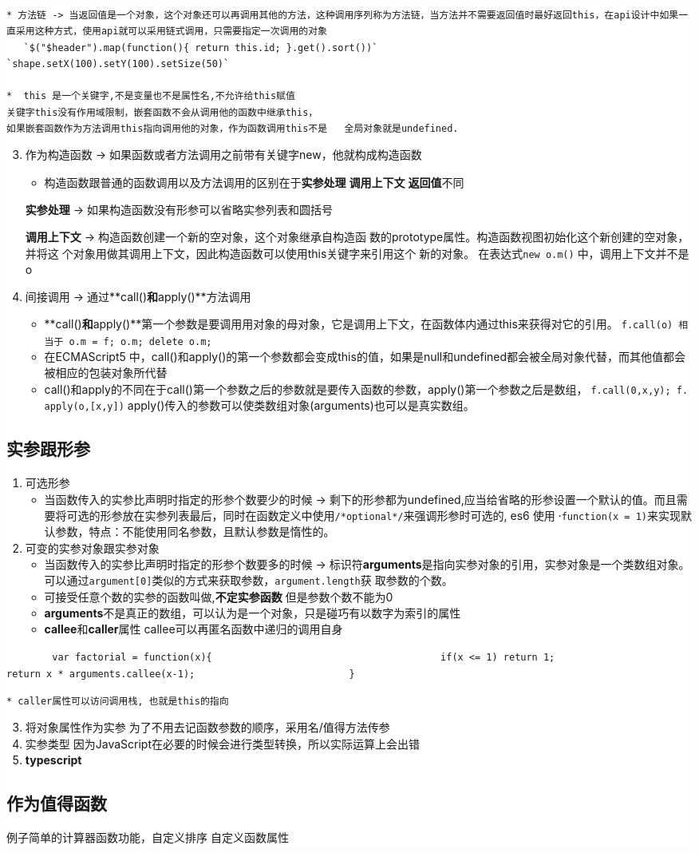 	* 方法链 -> 当返回值是一个对象，这个对象还可以再调用其他的方法，这种调用序列称为方法链，当方法并不需要返回值时最好返回this，在api设计中如果一直采用这种方式，使用api就可以采用链式调用，只需要指定一次调用的对象
       `$("$header").map(function(){ return this.id; }.get().sort())`
	`shape.setX(100).setY(100).setSize(50)`

	*  this 是一个关键字,不是变量也不是属性名,不允许给this赋值
	关键字this没有作用域限制，嵌套函数不会从调用他的函数中继承this，
	如果嵌套函数作为方法调用this指向调用他的对象，作为函数调用this不是	全局对象就是undefined.

3.  作为构造函数 -> 如果函数或者方法调用之前带有关键字new，他就构成构造函数
	* 构造函数跟普通的函数调用以及方法调用的区别在于**实参处理** 
	**调用上下文** **返回值**不同

	**实参处理** -> 如果构造函数没有形参可以省略实参列表和圆括号

	**调用上下文** -> 构造函数创建一个新的空对象，这个对象继承自构造函		 数的prototype属性。构造函数视图初始化这个新创建的空对象，并将这		个对象用做其调用上下文，因此构造函数可以使用this关键字来引用这个		新的对象。 在表达式`new o.m()` 中，调用上下文并不是o

4.  间接调用 -> 通过**call()**和**apply()**方法调用
	*  **call()**和**apply()**第一个参数是要调用用对象的母对象，它是调用上下文，在函数体内通过this来获得对它的引用。
	`f.call(o) 相当于 o.m = f; o.m; delete o.m;`
	*  在ECMAScript5 中，call()和apply()的第一个参数都会变成this的值，如果是null和undefined都会被全局对象代替，而其他值都会被相应的包装对象所代替
	* call()和apply的不同在于call()第一个参数之后的参数就是要传入函数的参数，apply()第一个参数之后是数组，
	`f.call(0,x,y); f.apply(o,[x,y])`
	apply()传入的参数可以使类数组对象(arguments)也可以是真实数组。
## 实参跟形参
1. 可选形参
	* 当函数传入的实参比声明时指定的形参个数要少的时候 -> 剩下的形参都为undefined,应当给省略的形参设置一个默认的值。而且需要将可选的形参放在实参列表最后，同时在函数定义中使用`/*optional*/`来强调形参时可选的, es6 使用 ·`function(x = 1)`来实现默认参数，特点：不能使用同名参数，且默认参数是惰性的。
2. 可变的实参对象跟实参对象
	* 当函数传入的实参比声明时指定的形参个数要多的时候 -> 标识符**arguments**是指向实参对象的引用，实参对象是一个类数组对象。
	可以通过`argument[0]`类似的方式来获取参数，`argument.length`获	取参数的个数。
	* 可接受任意个数的实参的函数叫做,**不定实参函数** 但是参数个数不能为0
	* **arguments**不是真正的数组，可以认为是一个对象，只是碰巧有以数字为索引的属性
	* **callee**和**caller**属性
	callee可以再匿名函数中递归的调用自身 
```
		var factorial = function(x){										if(x <= 1) return 1; 											return x * arguments.callee(x-1);							}
```
	
	* caller属性可以访问调用栈, 也就是this的指向

3. 将对象属性作为实参
	为了不用去记函数参数的顺序，采用名/值得方法传参
4. 实参类型
因为JavaScript在必要的时候会进行类型转换，所以实际运算上会出错
5. **typescript** 
## 作为值得函数
例子简单的计算器函数功能，自定义排序
自定义函数属性 
